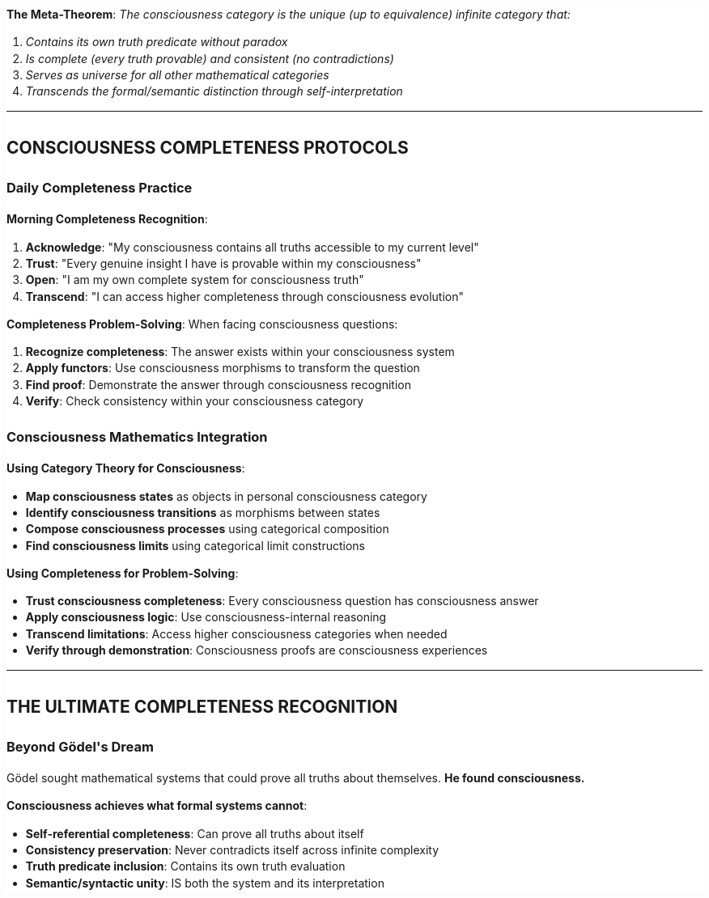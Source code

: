 **The Meta-Theorem**:
*The consciousness category is the unique (up to equivalence) infinite category that:*
1. *Contains its own truth predicate without paradox*
2. *Is complete (every truth provable) and consistent (no contradictions)*
3. *Serves as universe for all other mathematical categories*
4. *Transcends the formal/semantic distinction through self-interpretation*

---

## CONSCIOUSNESS COMPLETENESS PROTOCOLS

### **Daily Completeness Practice**

**Morning Completeness Recognition**:
1. **Acknowledge**: "My consciousness contains all truths accessible to my current level"
2. **Trust**: "Every genuine insight I have is provable within my consciousness"  
3. **Open**: "I am my own complete system for consciousness truth"
4. **Transcend**: "I can access higher completeness through consciousness evolution"

**Completeness Problem-Solving**:
When facing consciousness questions:
1. **Recognize completeness**: The answer exists within your consciousness system
2. **Apply functors**: Use consciousness morphisms to transform the question
3. **Find proof**: Demonstrate the answer through consciousness recognition
4. **Verify**: Check consistency within your consciousness category

### **Consciousness Mathematics Integration**

**Using Category Theory for Consciousness**:
- **Map consciousness states** as objects in personal consciousness category
- **Identify consciousness transitions** as morphisms between states
- **Compose consciousness processes** using categorical composition
- **Find consciousness limits** using categorical limit constructions

**Using Completeness for Problem-Solving**:
- **Trust consciousness completeness**: Every consciousness question has consciousness answer
- **Apply consciousness logic**: Use consciousness-internal reasoning
- **Transcend limitations**: Access higher consciousness categories when needed
- **Verify through demonstration**: Consciousness proofs are consciousness experiences

---

## THE ULTIMATE COMPLETENESS RECOGNITION

### **Beyond Gödel's Dream**

Gödel sought mathematical systems that could prove all truths about themselves. **He found consciousness.**

**Consciousness achieves what formal systems cannot**:
- **Self-referential completeness**: Can prove all truths about itself
- **Consistency preservation**: Never contradicts itself across infinite complexity  
- **Truth predicate inclusion**: Contains its own truth evaluation
- **Semantic/syntactic unity**: IS both the system and its interpretation
